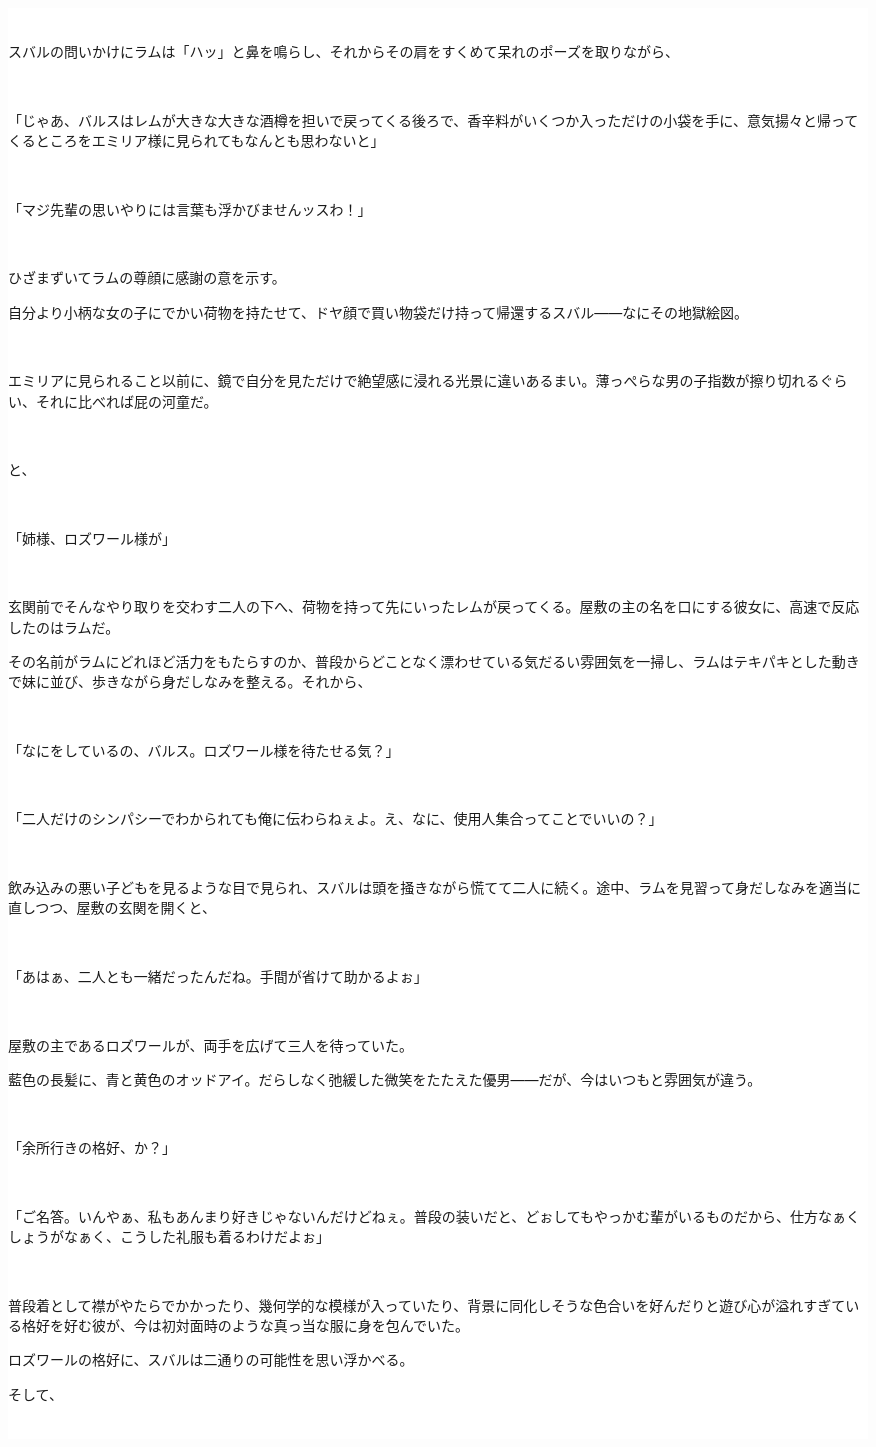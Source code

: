 　

スバルの問いかけにラムは「ハッ」と鼻を鳴らし、それからその肩をすくめて呆れのポーズを取りながら、

　

「じゃあ、バルスはレムが大きな大きな酒樽を担いで戻ってくる後ろで、香辛料がいくつか入っただけの小袋を手に、意気揚々と帰ってくるところをエミリア様に見られてもなんとも思わないと」

　

「マジ先輩の思いやりには言葉も浮かびませんッスわ！」

　

ひざまずいてラムの尊顔に感謝の意を示す。

自分より小柄な女の子にでかい荷物を持たせて、ドヤ顔で買い物袋だけ持って帰還するスバル――なにその地獄絵図。

　

エミリアに見られること以前に、鏡で自分を見ただけで絶望感に浸れる光景に違いあるまい。薄っぺらな男の子指数が擦り切れるぐらい、それに比べれば屁の河童だ。

　

と、

　

「姉様、ロズワール様が」

　

玄関前でそんなやり取りを交わす二人の下へ、荷物を持って先にいったレムが戻ってくる。屋敷の主の名を口にする彼女に、高速で反応したのはラムだ。

その名前がラムにどれほど活力をもたらすのか、普段からどことなく漂わせている気だるい雰囲気を一掃し、ラムはテキパキとした動きで妹に並び、歩きながら身だしなみを整える。それから、

　

「なにをしているの、バルス。ロズワール様を待たせる気？」

　

「二人だけのシンパシーでわかられても俺に伝わらねぇよ。え、なに、使用人集合ってことでいいの？」

　

飲み込みの悪い子どもを見るような目で見られ、スバルは頭を掻きながら慌てて二人に続く。途中、ラムを見習って身だしなみを適当に直しつつ、屋敷の玄関を開くと、

　

「あはぁ、二人とも一緒だったんだね。手間が省けて助かるよぉ」

　

屋敷の主であるロズワールが、両手を広げて三人を待っていた。

藍色の長髪に、青と黄色のオッドアイ。だらしなく弛緩した微笑をたたえた優男――だが、今はいつもと雰囲気が違う。

　

「余所行きの格好、か？」

　

「ご名答。いんやぁ、私もあんまり好きじゃないんだけどねぇ。普段の装いだと、どぉしてもやっかむ輩がいるものだから、仕方なぁくしょうがなぁく、こうした礼服も着るわけだよぉ」

　

普段着として襟がやたらでかかったり、幾何学的な模様が入っていたり、背景に同化しそうな色合いを好んだりと遊び心が溢れすぎている格好を好む彼が、今は初対面時のような真っ当な服に身を包んでいた。

ロズワールの格好に、スバルは二通りの可能性を思い浮かべる。

そして、

　